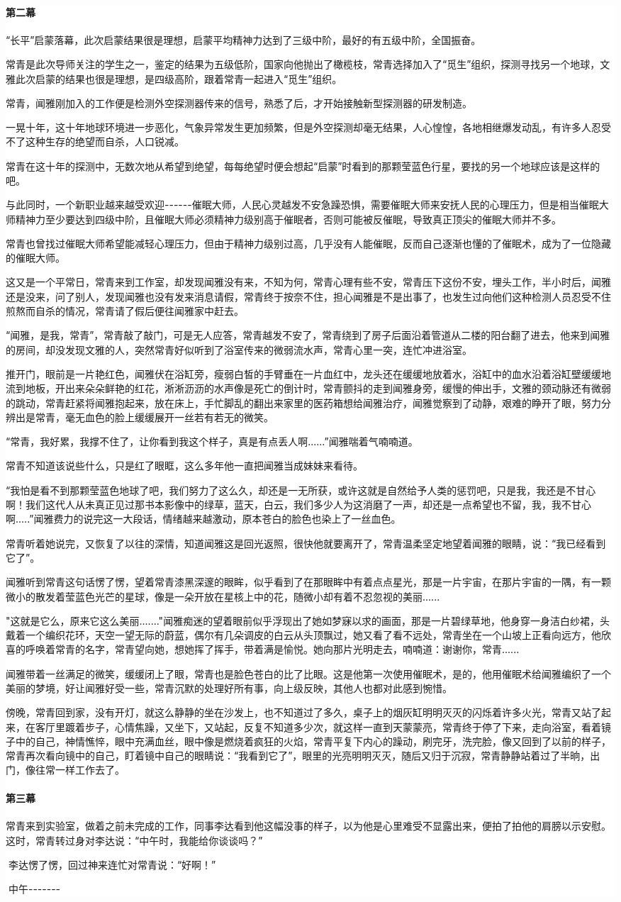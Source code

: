

#### 第二幕

​		“长平”启蒙落幕，此次启蒙结果很是理想，启蒙平均精神力达到了三级中阶，最好的有五级中阶，全国振奋。

​		常青是此次导师关注的学生之一，鉴定的结果为五级低阶，国家向他抛出了橄榄枝，常青选择加入了“觅生”组织，探测寻找另一个地球，文雅此次启蒙的结果也很是理想，是四级高阶，跟着常青一起进入“觅生”组织。

​		常青，闻雅刚加入的工作便是检测外空探测器传来的信号，熟悉了后，才开始接触新型探测器的研发制造。

​		一晃十年，这十年地球环境进一步恶化，气象异常发生更加频繁，但是外空探测却毫无结果，人心惶惶，各地相继爆发动乱，有许多人忍受不了这种生存的绝望而自杀，人口锐减。

​		常青在这十年的探测中，无数次地从希望到绝望，每每绝望时便会想起“启蒙”时看到的那颗莹蓝色行星，要找的另一个地球应该是这样的吧。

​		与此同时，一个新职业越来越受欢迎------催眠大师，人民心灵越发不安急躁恐惧，需要催眠大师来安抚人民的心理压力，但是相当催眠大师精神力至少要达到四级中阶，且催眠大师必须精神力级别高于催眠者，否则可能被反催眠，导致真正顶尖的催眠大师并不多。

​		常青也曾找过催眠大师希望能减轻心理压力，但由于精神力级别过高，几乎没有人能催眠，反而自己逐渐也懂的了催眠术，成为了一位隐藏的催眠大师。

​		这又是一个平常日，常青来到工作室，却发现闻雅没有来，不知为何，常青心理有些不安，常青压下这份不安，埋头工作，半小时后，闻雅还是没来，问了别人，发现闻雅也没有发来消息请假，常青终于按奈不住，担心闻雅是不是出事了，也发生过向他们这种检测人员忍受不住煎熬而自杀的情况，常青请了假后便往闻雅家中赶去。

​		“闻雅，是我，常青”，常青敲了敲门，可是无人应答，常青越发不安了，常青绕到了房子后面沿着管道从二楼的阳台翻了进去，他来到闻雅的房间，却没发现文雅的人，突然常青好似听到了浴室传来的微弱流水声，常青心里一突，连忙冲进浴室。

​		推开门，眼前是一片艳红色，闻雅伏在浴缸旁，瘦弱白皙的手臂垂在一片血红中，龙头还在缓缓地放着水，浴缸中的血水沿着浴缸壁缓缓地流到地板，开出来朵朵鲜艳的红花，淅淅沥沥的水声像是死亡的倒计时，常青颤抖的走到闻雅身旁，缓慢的伸出手，文雅的颈动脉还有微弱的跳动，常青赶紧将闻雅抱起来，放在床上，手忙脚乱的翻出来家里的医药箱想给闻雅治疗，闻雅觉察到了动静，艰难的睁开了眼，努力分辨出是常青，毫无血色的脸上缓缓展开一丝若有若无的微笑。

​		“常青，我好累，我撑不住了，让你看到我这个样子，真是有点丢人啊......”闻雅喘着气喃喃道。

​		常青不知道该说些什么，只是红了眼眶，这么多年他一直把闻雅当成妹妹来看待。

​		“我怕是看不到那颗莹蓝色地球了吧，我们努力了这么久，却还是一无所获，或许这就是自然给予人类的惩罚吧，只是我，我还是不甘心啊！我们这代人从未真正见过那书本影像中的绿草，蓝天，白云，我们多少人为这消磨了一声，却还是一点希望也不留，我，我不甘心啊.....”闻雅费力的说完这一大段话，情绪越来越激动，原本苍白的脸色也染上了一丝血色。

​		常青听着她说完，又恢复了以往的深情，知道闻雅这是回光返照，很快他就要离开了，常青温柔坚定地望着闻雅的眼睛，说：“我已经看到它了”。

​		闻雅听到常青这句话愣了愣，望着常青漆黑深邃的眼眸，似乎看到了在那眼眸中有着点点星光，那是一片宇宙，在那片宇宙的一隅，有一颗微小的散发着莹蓝色光芒的星球，像是一朵开放在星核上中的花，随微小却有着不忍忽视的美丽......

​		"这就是它么，原来它这么美丽......."闻雅痴迷的望着眼前似乎浮现出了她如梦寐以求的画面，那是一片碧绿草地，他身穿一身洁白纱裙，头戴着一个编织花环，天空一望无际的蔚蓝，偶尔有几朵调皮的白云从头顶飘过，她又看了看不远处，常青坐在一个山坡上正看向远方，他欣喜的呼唤着常青的名字，常青望向她，想她挥了挥手，带着满是愉悦。她向那片光明走去，喃喃道：谢谢你，常青......

​		闻雅带着一丝满足的微笑，缓缓闭上了眼，常青也是脸色苍白的比了比眼。这是他第一次使用催眠术，是的，他用催眠术给闻雅编织了一个美丽的梦境，好让闻雅好受一些，常青沉默的处理好所有事，向上级反映，其他人也都对此感到惋惜。

​		傍晚，常青回到家，没有开灯，就这么静静的坐在沙发上，也不知道过了多久，桌子上的烟灰缸明明灭灭的闪烁着许多火光，常青又站了起来，在客厅里踱着步子，心情焦躁，又坐下，又站起，反复不知道多少次，就这样一直到天蒙蒙亮，常青终于停了下来，走向浴室，看着镜子中的自己，神情憔悴，眼中充满血丝，眼中像是燃烧着疯狂的火焰，常青平复下内心的躁动，刷完牙，洗完脸，像又回到了以前的样子，常青再次看向镜中的自己，盯着镜中自己的眼睛说：“我看到它了”，眼里的光亮明明灭灭，随后又归于沉寂，常青静静站着过了半晌，出门，像往常一样工作去了。



#### 第三幕 

​		常青来到实验室，做着之前未完成的工作，同事李达看到他这幅没事的样子，以为他是心里难受不显露出来，便拍了拍他的肩膀以示安慰。这时，常青转过身对李达说：“中午时，我能给你谈谈吗？”

​		李达愣了愣，回过神来连忙对常青说：“好啊！”

​		中午-------
